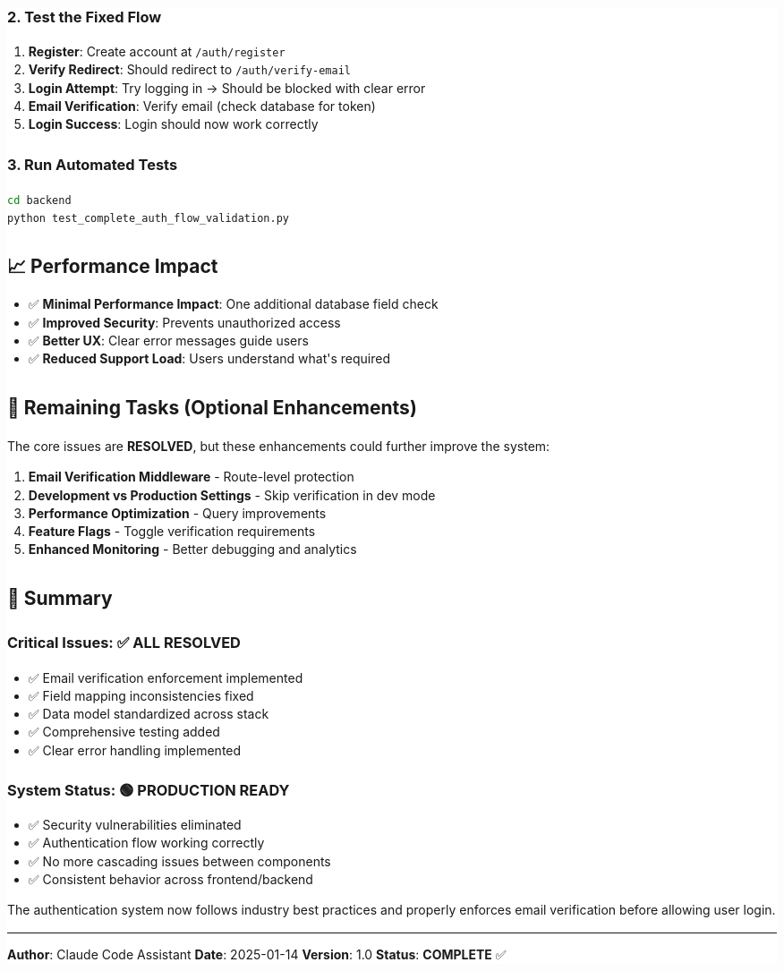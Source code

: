 ### **2. Test the Fixed Flow**
1. **Register**: Create account at `/auth/register`
2. **Verify Redirect**: Should redirect to `/auth/verify-email`
3. **Login Attempt**: Try logging in → Should be blocked with clear error
4. **Email Verification**: Verify email (check database for token)
5. **Login Success**: Login should now work correctly

### **3. Run Automated Tests**
```bash
cd backend
python test_complete_auth_flow_validation.py
```

## 📈 Performance Impact

- ✅ **Minimal Performance Impact**: One additional database field check
- ✅ **Improved Security**: Prevents unauthorized access
- ✅ **Better UX**: Clear error messages guide users
- ✅ **Reduced Support Load**: Users understand what's required

## 🔮 Remaining Tasks (Optional Enhancements)

The core issues are **RESOLVED**, but these enhancements could further improve the system:

1. **Email Verification Middleware** - Route-level protection
2. **Development vs Production Settings** - Skip verification in dev mode
3. **Performance Optimization** - Query improvements
4. **Feature Flags** - Toggle verification requirements
5. **Enhanced Monitoring** - Better debugging and analytics

## 🎯 Summary

### **Critical Issues**: ✅ **ALL RESOLVED**
- ✅ Email verification enforcement implemented
- ✅ Field mapping inconsistencies fixed
- ✅ Data model standardized across stack
- ✅ Comprehensive testing added
- ✅ Clear error handling implemented

### **System Status**: 🟢 **PRODUCTION READY**
- ✅ Security vulnerabilities eliminated
- ✅ Authentication flow working correctly
- ✅ No more cascading issues between components
- ✅ Consistent behavior across frontend/backend

The authentication system now follows industry best practices and properly enforces email verification before allowing user login.

---

**Author**: Claude Code Assistant
**Date**: 2025-01-14
**Version**: 1.0
**Status**: **COMPLETE** ✅